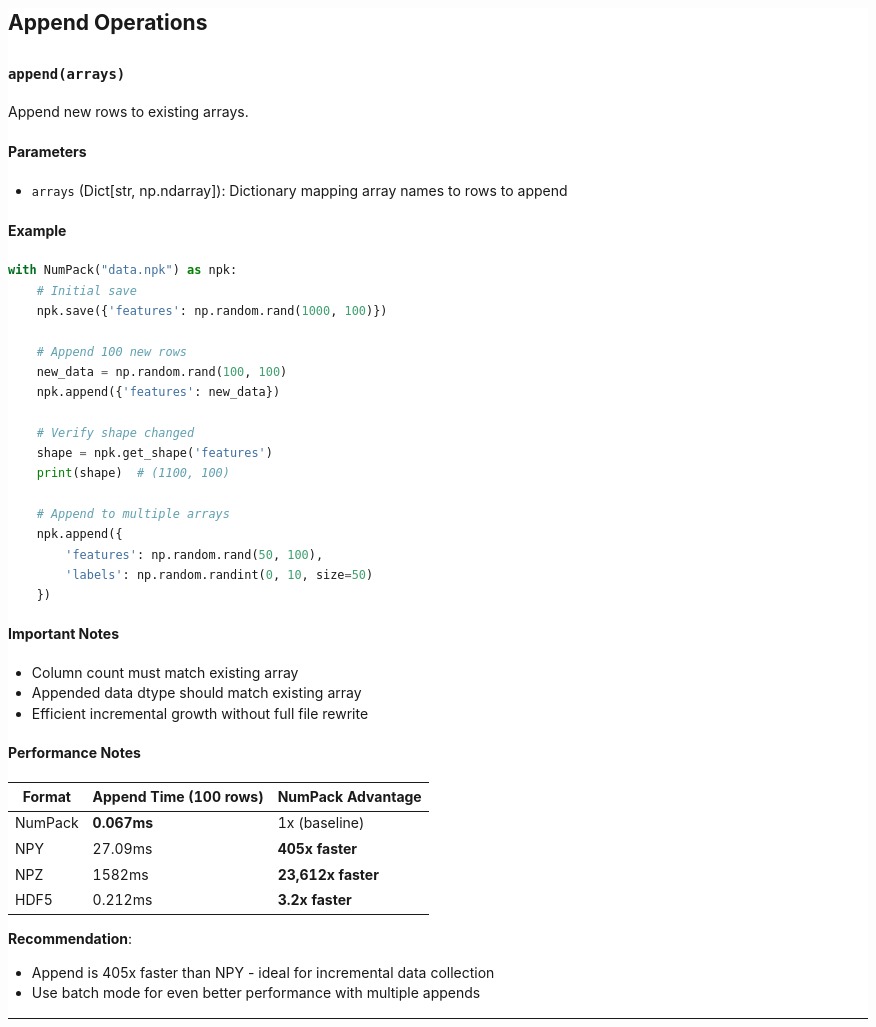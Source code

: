 
## Append Operations

### `append(arrays)`

Append new rows to existing arrays.

#### Parameters

- `arrays` (Dict[str, np.ndarray]): Dictionary mapping array names to rows to append

#### Example

```python
with NumPack("data.npk") as npk:
    # Initial save
    npk.save({'features': np.random.rand(1000, 100)})
    
    # Append 100 new rows
    new_data = np.random.rand(100, 100)
    npk.append({'features': new_data})
    
    # Verify shape changed
    shape = npk.get_shape('features')
    print(shape)  # (1100, 100)
    
    # Append to multiple arrays
    npk.append({
        'features': np.random.rand(50, 100),
        'labels': np.random.randint(0, 10, size=50)
    })
```

#### Important Notes

- Column count must match existing array
- Appended data dtype should match existing array
- Efficient incremental growth without full file rewrite

#### Performance Notes

| Format | Append Time (100 rows) | NumPack Advantage |
|--------|------------------------|-------------------|
| NumPack | **0.067ms** | 1x (baseline) |
| NPY | 27.09ms | **405x faster** |
| NPZ | 1582ms | **23,612x faster** |
| HDF5 | 0.212ms | **3.2x faster** |

**Recommendation**:
- Append is 405x faster than NPY - ideal for incremental data collection
- Use batch mode for even better performance with multiple appends

---